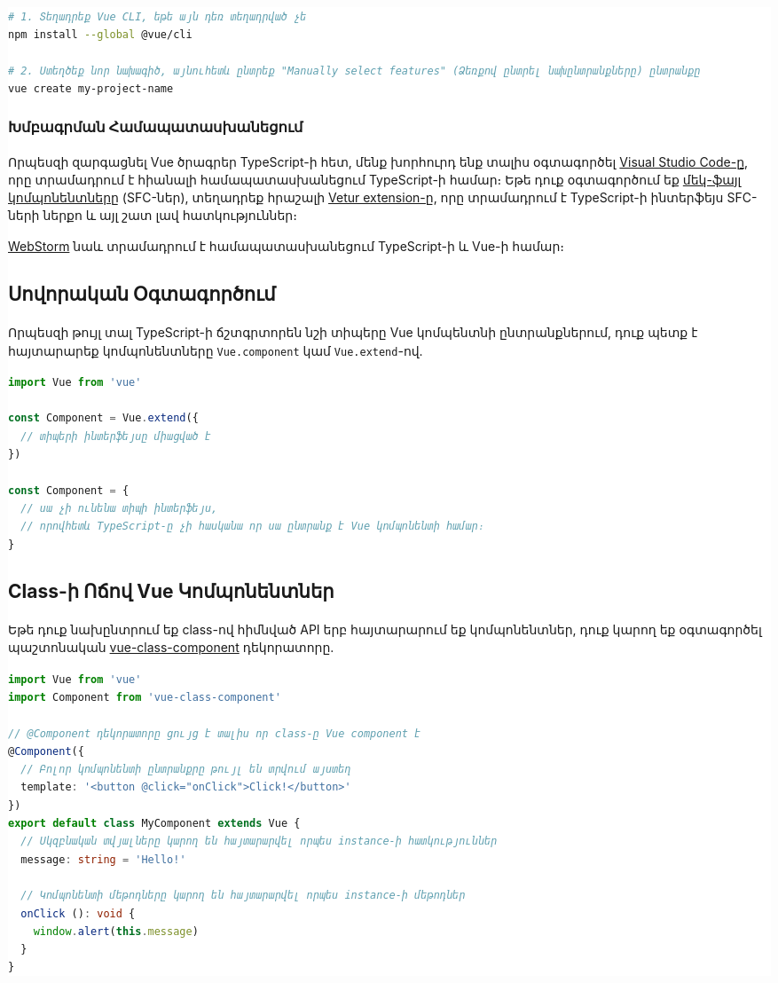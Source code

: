 ```bash
# 1. Տեղադրեք Vue CLI, եթե այն դեռ տեղադրված չե
npm install --global @vue/cli

# 2. Ստեղծեք նոր նախագիծ, այնուհետև ընտրեք "Manually select features" (Ձեռքով ընտրել նախընտրանքները) ընտրանքը
vue create my-project-name
```

### Խմբագրման Համապատասխանեցում

Որպեսզի զարգացնել Vue ծրագրեր TypeScript-ի հետ, մենք խորհուրդ ենք տալիս օգտագործել [Visual Studio Code-ը](https://code.visualstudio.com/), որը տրամադրում է հիանալի համապատասխանեցում TypeScript-ի համար։ Եթե դուք օգտագործում եք [մեկ-ֆայլ կոմպոնենտները](./single-file-components.html) (SFC-ներ), տեղադրեք հրաշալի [Vetur extension-ը](https://github.com/vuejs/vetur), որը տրամադրում է TypeScript-ի ինտերֆեյս SFC-ների ներքո և այլ շատ լավ հատկություններ։

[WebStorm](https://www.jetbrains.com/webstorm/) նաև տրամադրում է համապատասխանեցում TypeScript-ի և Vue-ի համար։

## Սովորական Օգտագործում

Որպեսզի թույլ տալ TypeScript-ի ճշտգրտորեն նշի տիպերը Vue կոմպենտնի ընտրանքներում, դուք պետք է հայտարարեք կոմպոնենտները `Vue.component` կամ `Vue.extend`-ով․

``` ts
import Vue from 'vue'

const Component = Vue.extend({
  // տիպերի ինտերֆեյսը միացված է
})

const Component = {
  // սա չի ունենա տիպի ինտերֆեյս,
  // որովհետև TypeScript-ը չի հասկանա որ սա ընտրանք է Vue կոմպոնենտի համար։
}
```

## Class-ի Ոճով Vue Կոմպոնենտներ

Եթե դուք նախընտրում եք class-ով հիմնված API երբ հայտարարում եք կոմպոնենտներ, դուք կարող եք օգտագործել պաշտոնական [vue-class-component](https://github.com/vuejs/vue-class-component) դեկորատորը․

``` ts
import Vue from 'vue'
import Component from 'vue-class-component'

// @Component դեկորատորը ցույց է տալիս որ class-ը Vue component է
@Component({
  // Բոլոր կոմպոնենտի ընտրանքրը թույլ են տրվում այստեղ
  template: '<button @click="onClick">Click!</button>'
})
export default class MyComponent extends Vue {
  // Սկզբնական տվյալները կարող են հայտարարվել որպես instance-ի հատկություններ
  message: string = 'Hello!'

  // Կոմպոնենտի մեթոդները կարող են հայտարարվել որպես instance-ի մեթոդներ
  onClick (): void {
    window.alert(this.message)
  }
}
```
